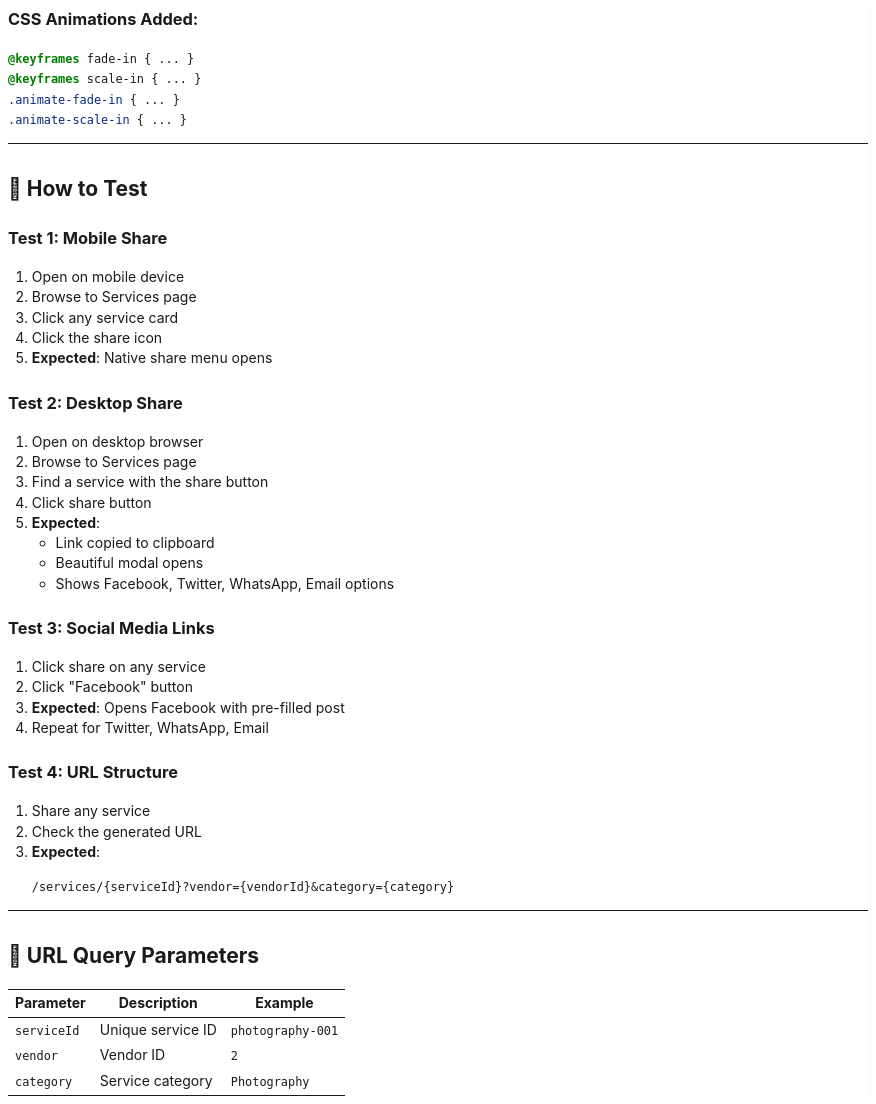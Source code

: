 ### CSS Animations Added:
```css
@keyframes fade-in { ... }
@keyframes scale-in { ... }
.animate-fade-in { ... }
.animate-scale-in { ... }
```

---

## 🧪 How to Test

### Test 1: Mobile Share
1. Open on mobile device
2. Browse to Services page
3. Click any service card
4. Click the share icon
5. **Expected**: Native share menu opens

### Test 2: Desktop Share
1. Open on desktop browser
2. Browse to Services page
3. Find a service with the share button
4. Click share button
5. **Expected**: 
   - Link copied to clipboard
   - Beautiful modal opens
   - Shows Facebook, Twitter, WhatsApp, Email options

### Test 3: Social Media Links
1. Click share on any service
2. Click "Facebook" button
3. **Expected**: Opens Facebook with pre-filled post
4. Repeat for Twitter, WhatsApp, Email

### Test 4: URL Structure
1. Share any service
2. Check the generated URL
3. **Expected**: 
   ```
   /services/{serviceId}?vendor={vendorId}&category={category}
   ```

---

## 🎯 URL Query Parameters

| Parameter | Description | Example |
|-----------|-------------|---------|
| `serviceId` | Unique service ID | `photography-001` |
| `vendor` | Vendor ID | `2` |
| `category` | Service category | `Photography` |
